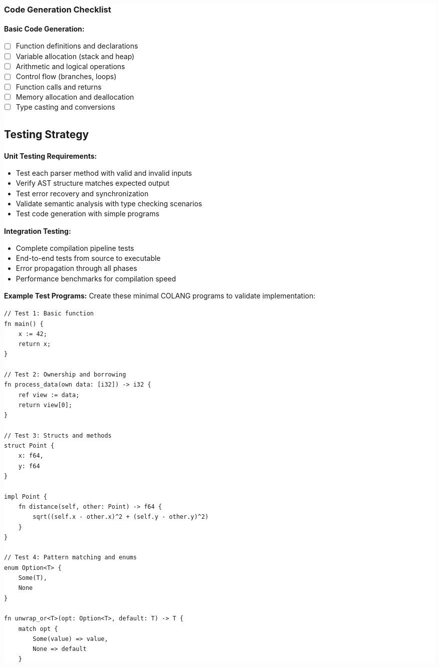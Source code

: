 ### Code Generation Checklist

**Basic Code Generation:**
- [ ] Function definitions and declarations
- [ ] Variable allocation (stack and heap)
- [ ] Arithmetic and logical operations
- [ ] Control flow (branches, loops)
- [ ] Function calls and returns
- [ ] Memory allocation and deallocation
- [ ] Type casting and conversions

## Testing Strategy

**Unit Testing Requirements:**
- Test each parser method with valid and invalid inputs
- Verify AST structure matches expected output
- Test error recovery and synchronization
- Validate semantic analysis with type checking scenarios
- Test code generation with simple programs

**Integration Testing:**
- Complete compilation pipeline tests
- End-to-end tests from source to executable
- Error propagation through all phases
- Performance benchmarks for compilation speed

**Example Test Programs:**
Create these minimal COLANG programs to validate implementation:

```colang
// Test 1: Basic function
fn main() {
    x := 42;
    return x;
}

// Test 2: Ownership and borrowing
fn process_data(own data: [i32]) -> i32 {
    ref view := data;
    return view[0];
}

// Test 3: Structs and methods
struct Point {
    x: f64,
    y: f64
}

impl Point {
    fn distance(self, other: Point) -> f64 {
        sqrt((self.x - other.x)^2 + (self.y - other.y)^2)
    }
}

// Test 4: Pattern matching and enums
enum Option<T> {
    Some(T),
    None
}

fn unwrap_or<T>(opt: Option<T>, default: T) -> T {
    match opt {
        Some(value) => value,
        None => default
    }
```